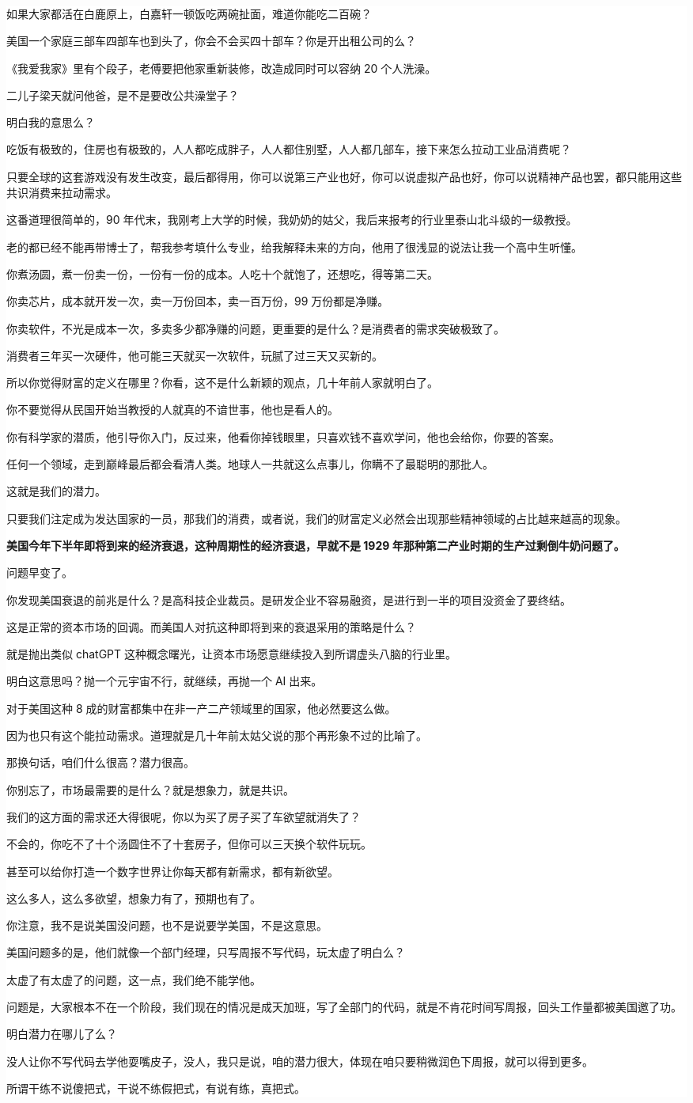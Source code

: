 如果大家都活在白鹿原上，白嘉轩一顿饭吃两碗扯面，难道你能吃二百碗？ 

美国一个家庭三部车四部车也到头了，你会不会买四十部车？你是开出租公司的么？ 

《我爱我家》里有个段子，老傅要把他家重新装修，改造成同时可以容纳 20 个人洗澡。 

二儿子梁天就问他爸，是不是要改公共澡堂子？ 

明白我的意思么？ 

吃饭有极致的，住房也有极致的，人人都吃成胖子，人人都住别墅，人人都几部车，接下来怎么拉动工业品消费呢？

只要全球的这套游戏没有发生改变，最后都得用，你可以说第三产业也好，你可以说虚拟产品也好，你可以说精神产品也罢，都只能用这些共识消费来拉动需求。 

这番道理很简单的，90 年代末，我刚考上大学的时候，我奶奶的姑父，我后来报考的行业里泰山北斗级的一级教授。

老的都已经不能再带博士了，帮我参考填什么专业，给我解释未来的方向，他用了很浅显的说法让我一个高中生听懂。

你煮汤圆，煮一份卖一份，一份有一份的成本。人吃十个就饱了，还想吃，得等第二天。 

你卖芯片，成本就开发一次，卖一万份回本，卖一百万份，99 万份都是净赚。 

你卖软件，不光是成本一次，多卖多少都净赚的问题，更重要的是什么？是消费者的需求突破极致了。

消费者三年买一次硬件，他可能三天就买一次软件，玩腻了过三天又买新的。

所以你觉得财富的定义在哪里？你看，这不是什么新颖的观点，几十年前人家就明白了。 

你不要觉得从民国开始当教授的人就真的不谙世事，他也是看人的。 

你有科学家的潜质，他引导你入门，反过来，他看你掉钱眼里，只喜欢钱不喜欢学问，他也会给你，你要的答案。

任何一个领域，走到巅峰最后都会看清人类。地球人一共就这么点事儿，你瞒不了最聪明的那批人。

这就是我们的潜力。 

只要我们注定成为发达国家的一员，那我们的消费，或者说，我们的财富定义必然会出现那些精神领域的占比越来越高的现象。 

**美国今年下半年即将到来的经济衰退，这种周期性的经济衰退，早就不是 1929 年那种第二产业时期的生产过剩倒牛奶问题了。** 

问题早变了。

你发现美国衰退的前兆是什么？是高科技企业裁员。是研发企业不容易融资，是进行到一半的项目没资金了要终结。

这是正常的资本市场的回调。而美国人对抗这种即将到来的衰退采用的策略是什么？

就是抛出类似 chatGPT 这种概念曙光，让资本市场愿意继续投入到所谓虚头八脑的行业里。

明白这意思吗？抛一个元宇宙不行，就继续，再抛一个 AI 出来。 

对于美国这种 8 成的财富都集中在非一产二产领域里的国家，他必然要这么做。 

因为也只有这个能拉动需求。道理就是几十年前太姑父说的那个再形象不过的比喻了。

那换句话，咱们什么很高？潜力很高。 

你别忘了，市场最需要的是什么？就是想象力，就是共识。 

我们的这方面的需求还大得很呢，你以为买了房子买了车欲望就消失了？ 

不会的，你吃不了十个汤圆住不了十套房子，但你可以三天换个软件玩玩。

甚至可以给你打造一个数字世界让你每天都有新需求，都有新欲望。 

这么多人，这么多欲望，想象力有了，预期也有了。

你注意，我不是说美国没问题，也不是说要学美国，不是这意思。

美国问题多的是，他们就像一个部门经理，只写周报不写代码，玩太虚了明白么？

太虚了有太虚了的问题，这一点，我们绝不能学他。 

问题是，大家根本不在一个阶段，我们现在的情况是成天加班，写了全部门的代码，就是不肯花时间写周报，回头工作量都被美国邀了功。

明白潜力在哪儿了么？ 

没人让你不写代码去学他耍嘴皮子，没人，我只是说，咱的潜力很大，体现在咱只要稍微润色下周报，就可以得到更多。 

所谓干练不说傻把式，干说不练假把式，有说有练，真把式。